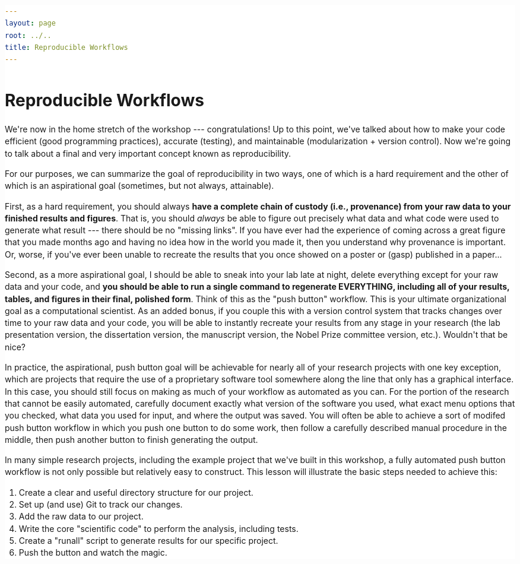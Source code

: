 ```yaml
---
layout: page
root: ../..
title: Reproducible Workflows
---
```


Reproducible Workflows
======================

We're now in the home stretch of the workshop --- congratulations! Up to this point, we've talked about how to make your code efficient (good programming practices), accurate (testing), and maintainable (modularization + version control). Now we're going to talk about a final and very important concept known as reproducibility.

For our purposes, we can summarize the goal of reproducibility in two ways, one of which is a hard requirement and the other of which is an aspirational goal (sometimes, but not always, attainable).

First, as a hard requirement, you should always __have a complete chain of custody (i.e., provenance) from your raw data to your finished results and figures__. That is, you should _always_ be able to figure out precisely what data and what code were used to generate what result --- there should be no "missing links". If you have ever had the experience of coming across a great figure that you made months ago and having no idea how in the world you made it, then you understand why provenance is important. Or, worse, if you've ever been unable to recreate the results that you once showed on a poster or (gasp) published in a paper...

Second, as a more aspirational goal, I should be able to sneak into your lab late at night, delete everything except for your raw data and your code, and __you should be able to run a single command to regenerate EVERYTHING, including all of your results, tables, and figures in their final, polished form__. Think of this as the "push button" workflow. This is your ultimate organizational goal as a computational scientist. As an added bonus, if you couple this with a version control system that tracks changes over time to your raw data and your code, you will be able to instantly recreate your results from any stage in your research (the lab presentation version, the dissertation version, the manuscript version, the Nobel Prize committee version, etc.). Wouldn't that be nice?

In practice, the aspirational, push button goal will be achievable for nearly all of your research projects with one key exception, which are projects that require the use of a proprietary software tool somewhere along the line that only has a graphical interface. In this case, you should still focus on making as much of your workflow as automated as you can. For the portion of the research that cannot be easily automated, carefully document exactly what version of the software you used, what exact menu options that you checked, what data you used for input, and where the output was saved. You will often be able to achieve a sort of modifed push button workflow in which you push one button to do some work, then follow a carefully described manual procedure in the middle, then push another button to finish generating the output.

In many simple research projects, including the example project that we've built in this workshop, a fully automated push button workflow is not only possible but relatively easy to construct. This lesson will illustrate the basic steps needed to achieve this:

1.  Create a clear and useful directory structure for our project.
2.  Set up (and use) Git to track our changes.
3.  Add the raw data to our project.
4.  Write the core "scientific code" to perform the analysis, including tests.
5.  Create a "runall" script to generate results for our specific project.
6.  Push the button and watch the magic.
